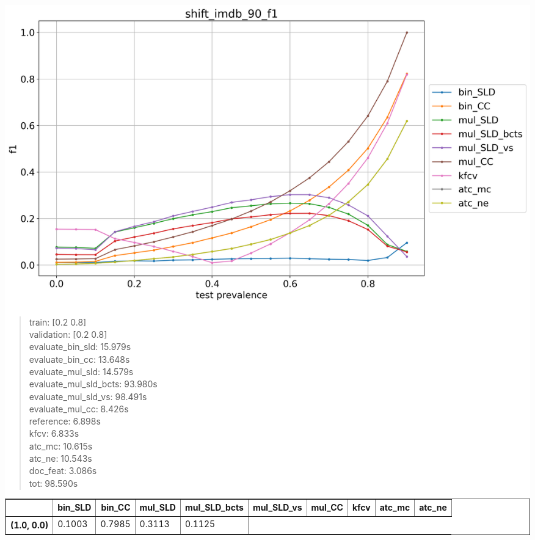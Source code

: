 ![plot_shift](plot\shift_imdb_90_f1.png)


> train: [0.2 0.8]  
> validation: [0.2 0.8]  
> evaluate_bin_sld: 15.979s  
> evaluate_bin_cc: 13.648s  
> evaluate_mul_sld: 14.579s  
> evaluate_mul_sld_bcts: 93.980s  
> evaluate_mul_sld_vs: 98.491s  
> evaluate_mul_cc: 8.426s  
> reference: 6.898s  
> kfcv: 6.833s  
> atc_mc: 10.615s  
> atc_ne: 10.543s  
> doc_feat: 3.086s  
> tot: 98.590s  

<table border="1" class="dataframe">
  <thead>
    <tr style="text-align: right;">
      <th></th>
      <th>bin_SLD</th>
      <th>bin_CC</th>
      <th>mul_SLD</th>
      <th>mul_SLD_bcts</th>
      <th>mul_SLD_vs</th>
      <th>mul_CC</th>
      <th>kfcv</th>
      <th>atc_mc</th>
      <th>atc_ne</th>
    </tr>
  </thead>
  <tbody>
    <tr>
      <th>(1.0, 0.0)</th>
      <td>0.1003</td>
      <td>0.7985</td>
      <td>0.3113</td>
      <td>0.1125</td>